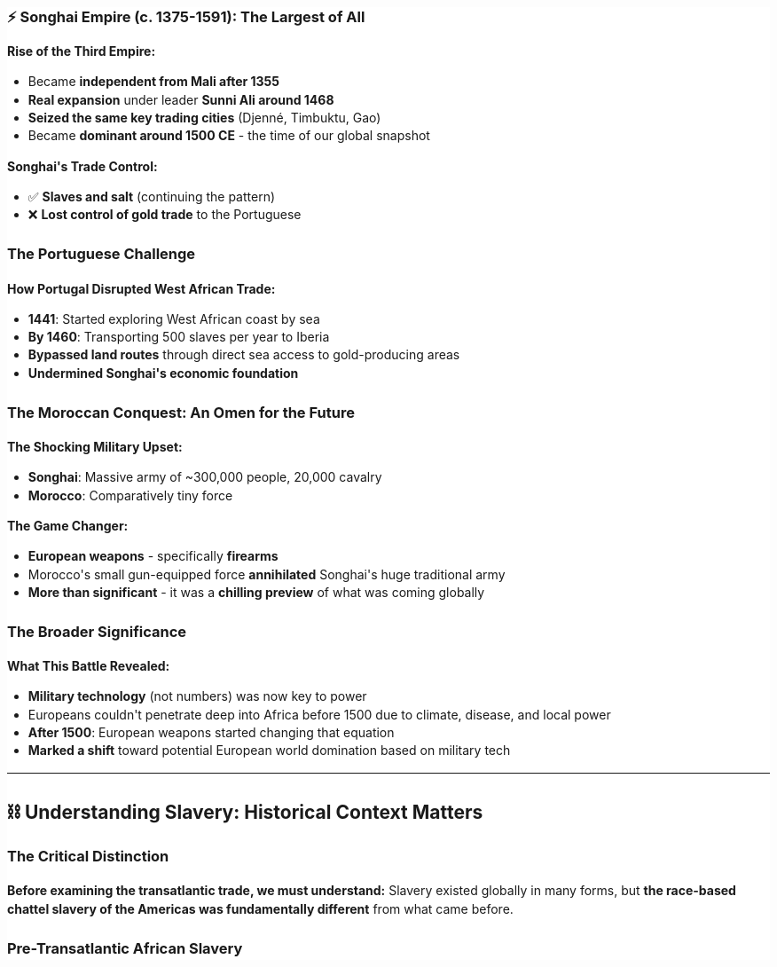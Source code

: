 
### ⚡ Songhai Empire (c. 1375-1591): The Largest of All

**Rise of the Third Empire:**
- Became **independent from Mali after 1355**
- **Real expansion** under leader **Sunni Ali around 1468**
- **Seized the same key trading cities** (Djenné, Timbuktu, Gao)
- Became **dominant around 1500 CE** - the time of our global snapshot

**Songhai's Trade Control:**
- ✅ **Slaves and salt** (continuing the pattern)
- ❌ **Lost control of gold trade** to the Portuguese

### The Portuguese Challenge

**How Portugal Disrupted West African Trade:**
- **1441**: Started exploring West African coast by sea
- **By 1460**: Transporting 500 slaves per year to Iberia
- **Bypassed land routes** through direct sea access to gold-producing areas
- **Undermined Songhai's economic foundation**

### The Moroccan Conquest: An Omen for the Future

**The Shocking Military Upset:**
- **Songhai**: Massive army of ~300,000 people, 20,000 cavalry
- **Morocco**: Comparatively tiny force

**The Game Changer:**
- **European weapons** - specifically **firearms**
- Morocco's small gun-equipped force **annihilated** Songhai's huge traditional army
- **More than significant** - it was a **chilling preview** of what was coming globally

### The Broader Significance

**What This Battle Revealed:**
- **Military technology** (not numbers) was now key to power
- Europeans couldn't penetrate deep into Africa before 1500 due to climate, disease, and local power
- **After 1500**: European weapons started changing that equation
- **Marked a shift** toward potential European world domination based on military tech

---

## ⛓️ Understanding Slavery: Historical Context Matters

### The Critical Distinction

**Before examining the transatlantic trade, we must understand:**
Slavery existed globally in many forms, but **the race-based chattel slavery of the Americas was fundamentally different** from what came before.

### Pre-Transatlantic African Slavery
